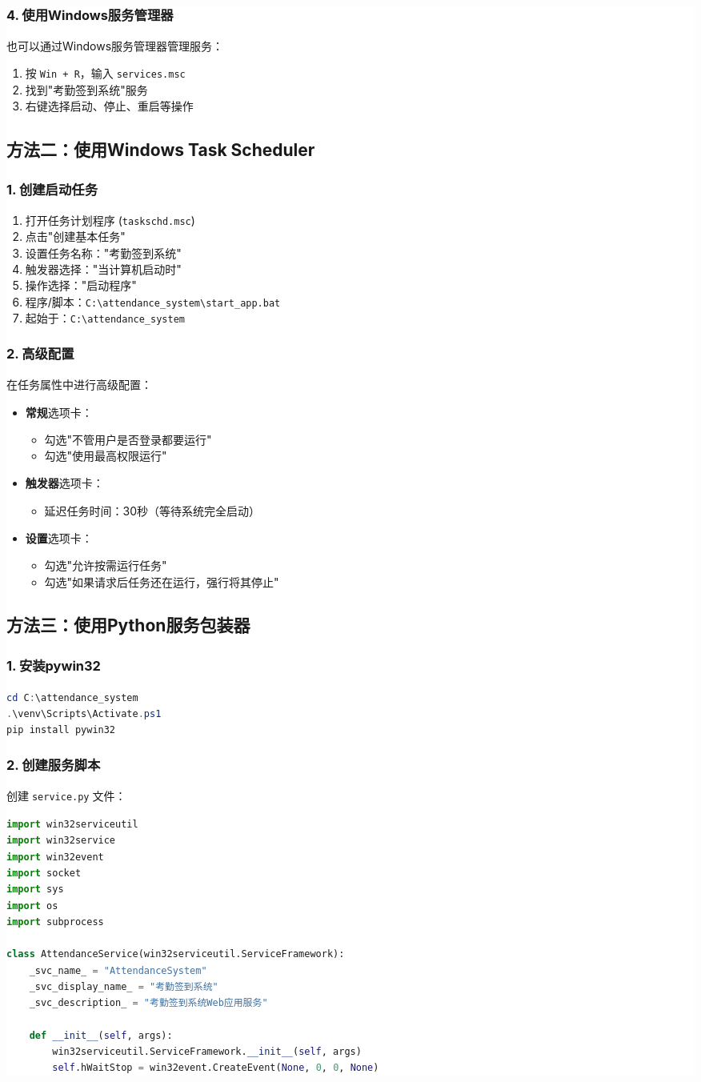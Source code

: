 ### 4. 使用Windows服务管理器

也可以通过Windows服务管理器管理服务：

1. 按 `Win + R`，输入 `services.msc`
2. 找到"考勤签到系统"服务
3. 右键选择启动、停止、重启等操作

## 方法二：使用Windows Task Scheduler

### 1. 创建启动任务

1. 打开任务计划程序 (`taskschd.msc`)
2. 点击"创建基本任务"
3. 设置任务名称："考勤签到系统"
4. 触发器选择："当计算机启动时"
5. 操作选择："启动程序"
6. 程序/脚本：`C:\attendance_system\start_app.bat`
7. 起始于：`C:\attendance_system`

### 2. 高级配置

在任务属性中进行高级配置：

- **常规**选项卡：
  - 勾选"不管用户是否登录都要运行"
  - 勾选"使用最高权限运行"

- **触发器**选项卡：
  - 延迟任务时间：30秒（等待系统完全启动）

- **设置**选项卡：
  - 勾选"允许按需运行任务"
  - 勾选"如果请求后任务还在运行，强行将其停止"

## 方法三：使用Python服务包装器

### 1. 安装pywin32

```powershell
cd C:\attendance_system
.\venv\Scripts\Activate.ps1
pip install pywin32
```

### 2. 创建服务脚本

创建 `service.py` 文件：

```python
import win32serviceutil
import win32service
import win32event
import socket
import sys
import os
import subprocess

class AttendanceService(win32serviceutil.ServiceFramework):
    _svc_name_ = "AttendanceSystem"
    _svc_display_name_ = "考勤签到系统"
    _svc_description_ = "考勤签到系统Web应用服务"

    def __init__(self, args):
        win32serviceutil.ServiceFramework.__init__(self, args)
        self.hWaitStop = win32event.CreateEvent(None, 0, 0, None)
```
